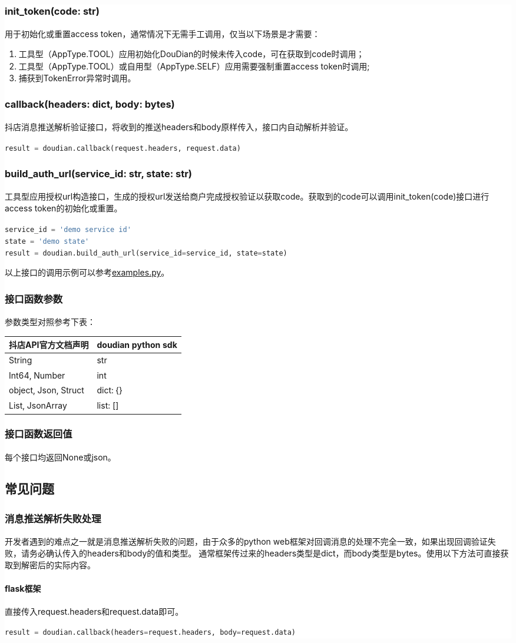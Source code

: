 ### init_token(code: str) ###
用于初始化或重置access token，通常情况下无需手工调用，仅当以下场景是才需要：
1. 工具型（AppType.TOOL）应用初始化DouDian的时候未传入code，可在获取到code时调用；
2. 工具型（AppType.TOOL）或自用型（AppType.SELF）应用需要强制重置access token时调用;
3. 捕获到TokenError异常时调用。

### callback(headers: dict, body: bytes) ###
抖店消息推送解析验证接口，将收到的推送headers和body原样传入，接口内自动解析并验证。

```python
result = doudian.callback(request.headers, request.data)
```

### build_auth_url(service_id: str, state: str) ###
工具型应用授权url构造接口，生成的授权url发送给商户完成授权验证以获取code。获取到的code可以调用init_token(code)接口进行access token的初始化或重置。

```python
service_id = 'demo service id'
state = 'demo state'
result = doudian.build_auth_url(service_id=service_id, state=state)
```
以上接口的调用示例可以参考[examples.py](examples.py)。

### 接口函数参数

参数类型对照参考下表：

| 抖店API官方文档声明 | **doudian python sdk** |
| --- | --- |
| String | str |
| Int64, Number | int |
| object, Json, Struct | dict: {} |
| List, JsonArray  | list: [] |

### 接口函数返回值

每个接口均返回None或json。

## 常见问题

### 消息推送解析失败处理
开发者遇到的难点之一就是消息推送解析失败的问题，由于众多的python web框架对回调消息的处理不完全一致，如果出现回调验证失败，请务必确认传入的headers和body的值和类型。
通常框架传过来的headers类型是dict，而body类型是bytes。使用以下方法可直接获取到解密后的实际内容。

#### flask框架

直接传入request.headers和request.data即可。
```python
result = doudian.callback(headers=request.headers, body=request.data)
```
